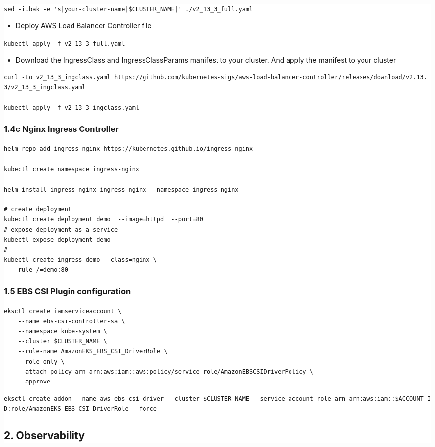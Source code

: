 ```
sed -i.bak -e 's|your-cluster-name|$CLUSTER_NAME|' ./v2_13_3_full.yaml
```

- Deploy AWS Load Balancer Controller file

```
kubectl apply -f v2_13_3_full.yaml
```

- Download the IngressClass and IngressClassParams manifest to your cluster. And apply the manifest to your cluster

```
curl -Lo v2_13_3_ingclass.yaml https://github.com/kubernetes-sigs/aws-load-balancer-controller/releases/download/v2.13.3/v2_13_3_ingclass.yaml

kubectl apply -f v2_13_3_ingclass.yaml
```

### 1.4c Nginx Ingress Controller

```
helm repo add ingress-nginx https://kubernetes.github.io/ingress-nginx

kubectl create namespace ingress-nginx

helm install ingress-nginx ingress-nginx --namespace ingress-nginx

# create deployment
kubectl create deployment demo  --image=httpd  --port=80
# expose deployment as a service
kubectl expose deployment demo
#
kubectl create ingress demo --class=nginx \
  --rule /=demo:80
```

### 1.5 EBS CSI Plugin configuration

```
eksctl create iamserviceaccount \
    --name ebs-csi-controller-sa \
    --namespace kube-system \
    --cluster $CLUSTER_NAME \
    --role-name AmazonEKS_EBS_CSI_DriverRole \
    --role-only \
    --attach-policy-arn arn:aws:iam::aws:policy/service-role/AmazonEBSCSIDriverPolicy \
    --approve
```

```
eksctl create addon --name aws-ebs-csi-driver --cluster $CLUSTER_NAME --service-account-role-arn arn:aws:iam::$ACCOUNT_ID:role/AmazonEKS_EBS_CSI_DriverRole --force
```

## 2. Observability
